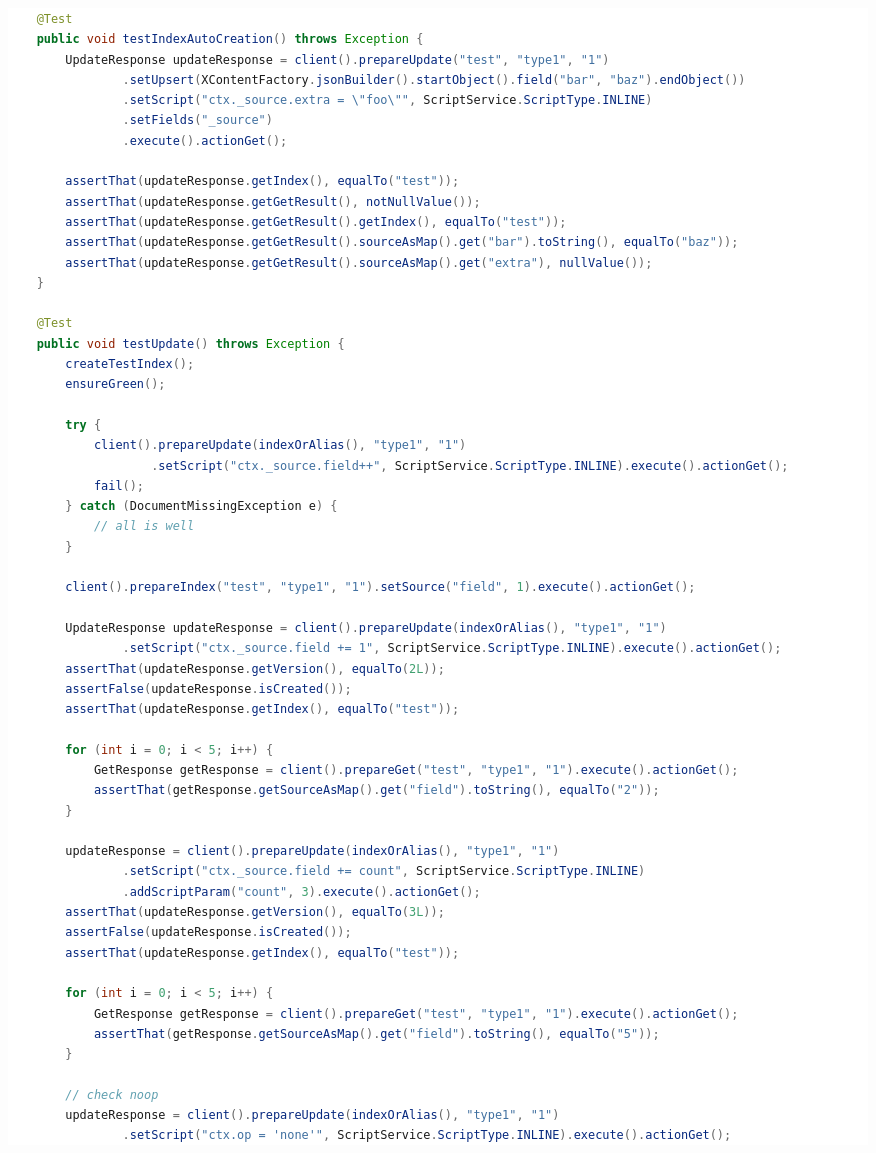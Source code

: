 ```java
    @Test
    public void testIndexAutoCreation() throws Exception {
        UpdateResponse updateResponse = client().prepareUpdate("test", "type1", "1")
                .setUpsert(XContentFactory.jsonBuilder().startObject().field("bar", "baz").endObject())
                .setScript("ctx._source.extra = \"foo\"", ScriptService.ScriptType.INLINE)
                .setFields("_source")
                .execute().actionGet();

        assertThat(updateResponse.getIndex(), equalTo("test"));
        assertThat(updateResponse.getGetResult(), notNullValue());
        assertThat(updateResponse.getGetResult().getIndex(), equalTo("test"));
        assertThat(updateResponse.getGetResult().sourceAsMap().get("bar").toString(), equalTo("baz"));
        assertThat(updateResponse.getGetResult().sourceAsMap().get("extra"), nullValue());
    }

    @Test
    public void testUpdate() throws Exception {
        createTestIndex();
        ensureGreen();

        try {
            client().prepareUpdate(indexOrAlias(), "type1", "1")
                    .setScript("ctx._source.field++", ScriptService.ScriptType.INLINE).execute().actionGet();
            fail();
        } catch (DocumentMissingException e) {
            // all is well
        }

        client().prepareIndex("test", "type1", "1").setSource("field", 1).execute().actionGet();

        UpdateResponse updateResponse = client().prepareUpdate(indexOrAlias(), "type1", "1")
                .setScript("ctx._source.field += 1", ScriptService.ScriptType.INLINE).execute().actionGet();
        assertThat(updateResponse.getVersion(), equalTo(2L));
        assertFalse(updateResponse.isCreated());
        assertThat(updateResponse.getIndex(), equalTo("test"));

        for (int i = 0; i < 5; i++) {
            GetResponse getResponse = client().prepareGet("test", "type1", "1").execute().actionGet();
            assertThat(getResponse.getSourceAsMap().get("field").toString(), equalTo("2"));
        }

        updateResponse = client().prepareUpdate(indexOrAlias(), "type1", "1")
                .setScript("ctx._source.field += count", ScriptService.ScriptType.INLINE)
                .addScriptParam("count", 3).execute().actionGet();
        assertThat(updateResponse.getVersion(), equalTo(3L));
        assertFalse(updateResponse.isCreated());
        assertThat(updateResponse.getIndex(), equalTo("test"));

        for (int i = 0; i < 5; i++) {
            GetResponse getResponse = client().prepareGet("test", "type1", "1").execute().actionGet();
            assertThat(getResponse.getSourceAsMap().get("field").toString(), equalTo("5"));
        }

        // check noop
        updateResponse = client().prepareUpdate(indexOrAlias(), "type1", "1")
                .setScript("ctx.op = 'none'", ScriptService.ScriptType.INLINE).execute().actionGet();
```